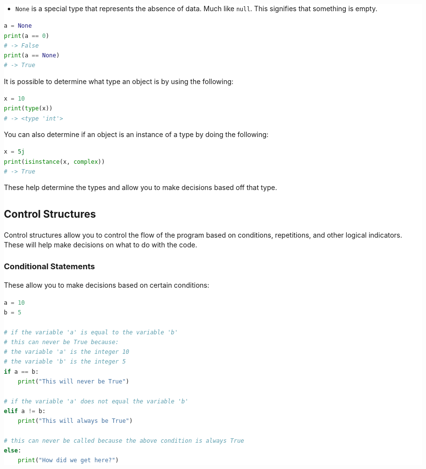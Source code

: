 - `None` is a special type that represents the absence of data. Much like `null`. This signifies that something is empty.

```python
a = None
print(a == 0)
# -> False
print(a == None)
# -> True
```

It is possible to determine what type an object is by using the following:

```python
x = 10
print(type(x))
# -> <type 'int'>
```

You can also determine if an object is an instance of a type by doing the following:

```python
x = 5j
print(isinstance(x, complex))
# -> True
```

These help determine the types and allow you to make decisions based off that type.
## Control Structures

Control structures allow you to control the flow of the program based on conditions, repetitions, and other logical indicators. These will help make decisions on what to do with the code. 
### Conditional Statements

These allow you to make decisions based on certain conditions:

```python
a = 10
b = 5

# if the variable 'a' is equal to the variable 'b'
# this can never be True because:
# the variable 'a' is the integer 10
# the variable 'b' is the integer 5
if a == b:
	print("This will never be True")

# if the variable 'a' does not equal the variable 'b'
elif a != b:
	print("This will always be True")

# this can never be called because the above condition is always True
else:
	print("How did we get here?")
```

